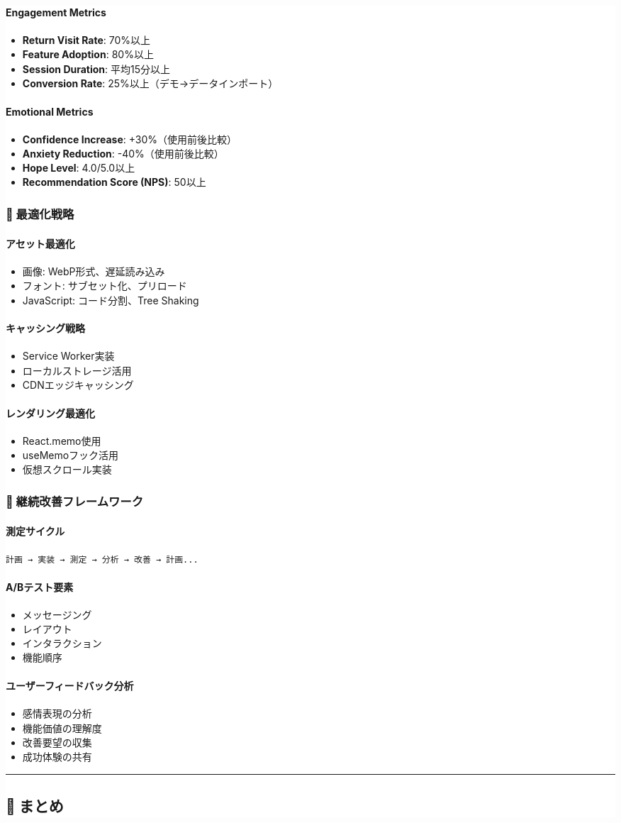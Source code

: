 #### **Engagement Metrics**
- **Return Visit Rate**: 70%以上
- **Feature Adoption**: 80%以上
- **Session Duration**: 平均15分以上
- **Conversion Rate**: 25%以上（デモ→データインポート）

#### **Emotional Metrics**
- **Confidence Increase**: +30%（使用前後比較）
- **Anxiety Reduction**: -40%（使用前後比較）
- **Hope Level**: 4.0/5.0以上
- **Recommendation Score (NPS)**: 50以上

### 🚀 最適化戦略

#### **アセット最適化**
- 画像: WebP形式、遅延読み込み
- フォント: サブセット化、プリロード
- JavaScript: コード分割、Tree Shaking

#### **キャッシング戦略**
- Service Worker実装
- ローカルストレージ活用
- CDNエッジキャッシング

#### **レンダリング最適化**
- React.memo使用
- useMemoフック活用
- 仮想スクロール実装

### 🎯 継続改善フレームワーク

#### **測定サイクル**
```
計画 → 実装 → 測定 → 分析 → 改善 → 計画...
```

#### **A/Bテスト要素**
- メッセージング
- レイアウト
- インタラクション
- 機能順序

#### **ユーザーフィードバック分析**
- 感情表現の分析
- 機能価値の理解度
- 改善要望の収集
- 成功体験の共有

---

## 📝 まとめ
